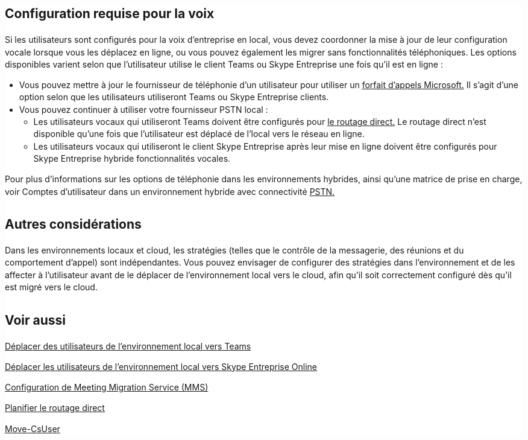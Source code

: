 
## <a name="voice-configuration-requirements"></a>Configuration requise pour la voix

Si les utilisateurs sont configurés pour la voix d’entreprise en local, vous devez coordonner la mise à jour de leur configuration vocale lorsque vous les déplacez en ligne, ou vous pouvez également les migrer sans fonctionnalités téléphoniques. Les options disponibles varient selon que l’utilisateur utilise le client Teams ou Skype Entreprise une fois qu’il est en ligne :

- Vous pouvez mettre à jour le fournisseur de téléphonie d’un utilisateur pour utiliser un [forfait d’appels Microsoft.](/microsoftteams/calling-plans-for-office-365) Il s’agit d’une option selon que les utilisateurs utiliseront Teams ou Skype Entreprise clients.
- Vous pouvez continuer à utiliser votre fournisseur PSTN local :
  - Les utilisateurs vocaux qui utiliseront Teams doivent être configurés pour [le routage direct.](/microsoftteams/direct-routing-plan) Le routage direct n’est disponible qu’une fois que l’utilisateur est déplacé de l’local vers le réseau en ligne.
  - Les utilisateurs vocaux qui utiliseront le client Skype Entreprise après leur mise en ligne doivent être configurés pour Skype Entreprise hybride fonctionnalités vocales.

Pour plus d’informations sur les options de téléphonie dans les environnements hybrides, ainsi qu’une matrice de prise en charge, voir Comptes d’utilisateur dans un environnement hybride avec connectivité [PSTN.](/microsoftteams/direct-routing-user-accounts-in-a-hybrid-environment)

## <a name="other-considerations"></a>Autres considérations

Dans les environnements locaux et cloud, les stratégies (telles que le contrôle de la messagerie, des réunions et du comportement d’appel) sont indépendantes. Vous pouvez envisager de configurer des stratégies dans l’environnement et de les affecter à l’utilisateur avant de le déplacer de l’environnement local vers le cloud, afin qu’il soit correctement configuré dès qu’il est migré vers le cloud.

## <a name="see-also"></a>Voir aussi

[Déplacer des utilisateurs de l’environnement local vers Teams](move-users-from-on-premises-to-teams.md)

[Déplacer les utilisateurs de l’environnement local vers Skype Entreprise Online](move-users-from-on-premises-to-skype-for-business-online.md)

[Configuration de Meeting Migration Service (MMS)](../../SfbOnline/audio-conferencing-in-office-365/setting-up-the-meeting-migration-service-mms.md)

[Planifier le routage direct](/microsoftteams/direct-routing-plan)

[Move-CsUser](/powershell/module/skype/move-csuser)
